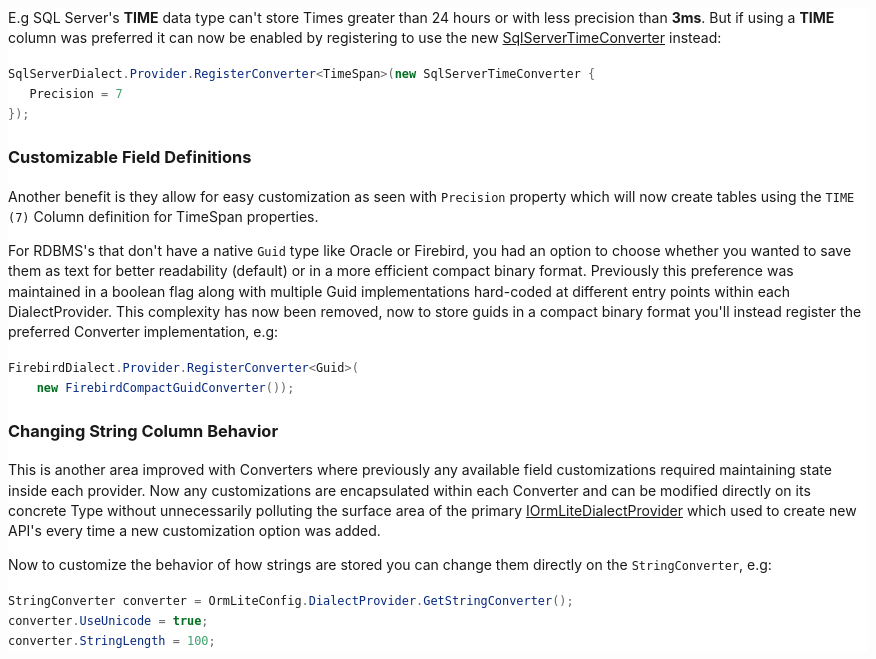 E.g SQL Server's **TIME** data type can't store Times greater than 24 hours or with less precision than **3ms**. 
But if using a **TIME** column was preferred it can now be enabled by registering to use the new
[SqlServerTimeConverter](https://github.com/ServiceStack/ServiceStack.OrmLite/blob/master/src/ServiceStack.OrmLite.SqlServer/Converters/SqlServerTimeConverter.cs) 
instead:

```csharp
SqlServerDialect.Provider.RegisterConverter<TimeSpan>(new SqlServerTimeConverter { 
   Precision = 7 
});
```

### Customizable Field Definitions

Another benefit is they allow for easy customization as seen with `Precision` property which will now 
create tables using the `TIME(7)` Column definition for TimeSpan properties.

For RDBMS's that don't have a native `Guid` type like Oracle or Firebird, you had an option to choose whether
you wanted to save them as text for better readability (default) or in a more efficient compact binary format. 
Previously this preference was maintained in a boolean flag along with multiple Guid implementations hard-coded 
at different entry points within each DialectProvider. This complexity has now been removed, now to store guids 
in a compact binary format you'll instead register the preferred Converter implementation, e.g:

```csharp
FirebirdDialect.Provider.RegisterConverter<Guid>(
    new FirebirdCompactGuidConverter());
```

### Changing String Column Behavior

This is another area improved with Converters where previously any available field customizations required 
maintaining state inside each provider. Now any customizations are encapsulated within each Converter and 
can be modified directly on its concrete Type without unnecessarily polluting the surface area of the primary 
[IOrmLiteDialectProvider](https://github.com/ServiceStack/ServiceStack.OrmLite/blob/master/src/ServiceStack.OrmLite/IOrmLiteDialectProvider.cs)
which used to create new API's every time a new customization option was added.

Now to customize the behavior of how strings are stored you can change them directly on the `StringConverter`, e.g:

```csharp
StringConverter converter = OrmLiteConfig.DialectProvider.GetStringConverter();
converter.UseUnicode = true;
converter.StringLength = 100;
```
